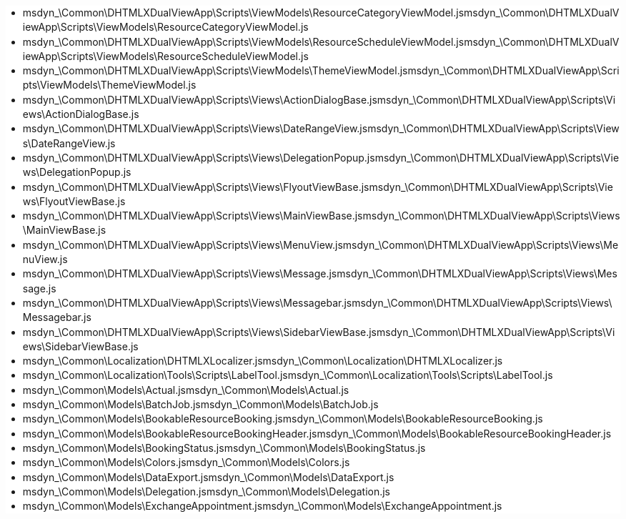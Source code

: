 - <span data-ttu-id="b2a80-370">msdyn\_\\Common\\DHTMLXDualViewApp\\Scripts\\ViewModels\\ResourceCategoryViewModel.js</span><span class="sxs-lookup"><span data-stu-id="b2a80-370">msdyn\_\\Common\\DHTMLXDualViewApp\\Scripts\\ViewModels\\ResourceCategoryViewModel.js</span></span>
- <span data-ttu-id="b2a80-371">msdyn\_\\Common\\DHTMLXDualViewApp\\Scripts\\ViewModels\\ResourceScheduleViewModel.js</span><span class="sxs-lookup"><span data-stu-id="b2a80-371">msdyn\_\\Common\\DHTMLXDualViewApp\\Scripts\\ViewModels\\ResourceScheduleViewModel.js</span></span>
- <span data-ttu-id="b2a80-372">msdyn\_\\Common\\DHTMLXDualViewApp\\Scripts\\ViewModels\\ThemeViewModel.js</span><span class="sxs-lookup"><span data-stu-id="b2a80-372">msdyn\_\\Common\\DHTMLXDualViewApp\\Scripts\\ViewModels\\ThemeViewModel.js</span></span>
- <span data-ttu-id="b2a80-373">msdyn\_\\Common\\DHTMLXDualViewApp\\Scripts\\Views\\ActionDialogBase.js</span><span class="sxs-lookup"><span data-stu-id="b2a80-373">msdyn\_\\Common\\DHTMLXDualViewApp\\Scripts\\Views\\ActionDialogBase.js</span></span>
- <span data-ttu-id="b2a80-374">msdyn\_\\Common\\DHTMLXDualViewApp\\Scripts\\Views\\DateRangeView.js</span><span class="sxs-lookup"><span data-stu-id="b2a80-374">msdyn\_\\Common\\DHTMLXDualViewApp\\Scripts\\Views\\DateRangeView.js</span></span>
- <span data-ttu-id="b2a80-375">msdyn\_\\Common\\DHTMLXDualViewApp\\Scripts\\Views\\DelegationPopup.js</span><span class="sxs-lookup"><span data-stu-id="b2a80-375">msdyn\_\\Common\\DHTMLXDualViewApp\\Scripts\\Views\\DelegationPopup.js</span></span>
- <span data-ttu-id="b2a80-376">msdyn\_\\Common\\DHTMLXDualViewApp\\Scripts\\Views\\FlyoutViewBase.js</span><span class="sxs-lookup"><span data-stu-id="b2a80-376">msdyn\_\\Common\\DHTMLXDualViewApp\\Scripts\\Views\\FlyoutViewBase.js</span></span>
- <span data-ttu-id="b2a80-377">msdyn\_\\Common\\DHTMLXDualViewApp\\Scripts\\Views\\MainViewBase.js</span><span class="sxs-lookup"><span data-stu-id="b2a80-377">msdyn\_\\Common\\DHTMLXDualViewApp\\Scripts\\Views\\MainViewBase.js</span></span>
- <span data-ttu-id="b2a80-378">msdyn\_\\Common\\DHTMLXDualViewApp\\Scripts\\Views\\MenuView.js</span><span class="sxs-lookup"><span data-stu-id="b2a80-378">msdyn\_\\Common\\DHTMLXDualViewApp\\Scripts\\Views\\MenuView.js</span></span>
- <span data-ttu-id="b2a80-379">msdyn\_\\Common\\DHTMLXDualViewApp\\Scripts\\Views\\Message.js</span><span class="sxs-lookup"><span data-stu-id="b2a80-379">msdyn\_\\Common\\DHTMLXDualViewApp\\Scripts\\Views\\Message.js</span></span>
- <span data-ttu-id="b2a80-380">msdyn\_\\Common\\DHTMLXDualViewApp\\Scripts\\Views\\Messagebar.js</span><span class="sxs-lookup"><span data-stu-id="b2a80-380">msdyn\_\\Common\\DHTMLXDualViewApp\\Scripts\\Views\\Messagebar.js</span></span>
- <span data-ttu-id="b2a80-381">msdyn\_\\Common\\DHTMLXDualViewApp\\Scripts\\Views\\SidebarViewBase.js</span><span class="sxs-lookup"><span data-stu-id="b2a80-381">msdyn\_\\Common\\DHTMLXDualViewApp\\Scripts\\Views\\SidebarViewBase.js</span></span>
- <span data-ttu-id="b2a80-382">msdyn\_\\Common\\Localization\\DHTMLXLocalizer.js</span><span class="sxs-lookup"><span data-stu-id="b2a80-382">msdyn\_\\Common\\Localization\\DHTMLXLocalizer.js</span></span>
- <span data-ttu-id="b2a80-383">msdyn\_\\Common\\Localization\\Tools\\Scripts\\LabelTool.js</span><span class="sxs-lookup"><span data-stu-id="b2a80-383">msdyn\_\\Common\\Localization\\Tools\\Scripts\\LabelTool.js</span></span>
- <span data-ttu-id="b2a80-384">msdyn\_\\Common\\Models\\Actual.js</span><span class="sxs-lookup"><span data-stu-id="b2a80-384">msdyn\_\\Common\\Models\\Actual.js</span></span>
- <span data-ttu-id="b2a80-385">msdyn\_\\Common\\Models\\BatchJob.js</span><span class="sxs-lookup"><span data-stu-id="b2a80-385">msdyn\_\\Common\\Models\\BatchJob.js</span></span>
- <span data-ttu-id="b2a80-386">msdyn\_\\Common\\Models\\BookableResourceBooking.js</span><span class="sxs-lookup"><span data-stu-id="b2a80-386">msdyn\_\\Common\\Models\\BookableResourceBooking.js</span></span>
- <span data-ttu-id="b2a80-387">msdyn\_\\Common\\Models\\BookableResourceBookingHeader.js</span><span class="sxs-lookup"><span data-stu-id="b2a80-387">msdyn\_\\Common\\Models\\BookableResourceBookingHeader.js</span></span>
- <span data-ttu-id="b2a80-388">msdyn\_\\Common\\Models\\BookingStatus.js</span><span class="sxs-lookup"><span data-stu-id="b2a80-388">msdyn\_\\Common\\Models\\BookingStatus.js</span></span>
- <span data-ttu-id="b2a80-389">msdyn\_\\Common\\Models\\Colors.js</span><span class="sxs-lookup"><span data-stu-id="b2a80-389">msdyn\_\\Common\\Models\\Colors.js</span></span>
- <span data-ttu-id="b2a80-390">msdyn\_\\Common\\Models\\DataExport.js</span><span class="sxs-lookup"><span data-stu-id="b2a80-390">msdyn\_\\Common\\Models\\DataExport.js</span></span>
- <span data-ttu-id="b2a80-391">msdyn\_\\Common\\Models\\Delegation.js</span><span class="sxs-lookup"><span data-stu-id="b2a80-391">msdyn\_\\Common\\Models\\Delegation.js</span></span>
- <span data-ttu-id="b2a80-392">msdyn\_\\Common\\Models\\ExchangeAppointment.js</span><span class="sxs-lookup"><span data-stu-id="b2a80-392">msdyn\_\\Common\\Models\\ExchangeAppointment.js</span></span>